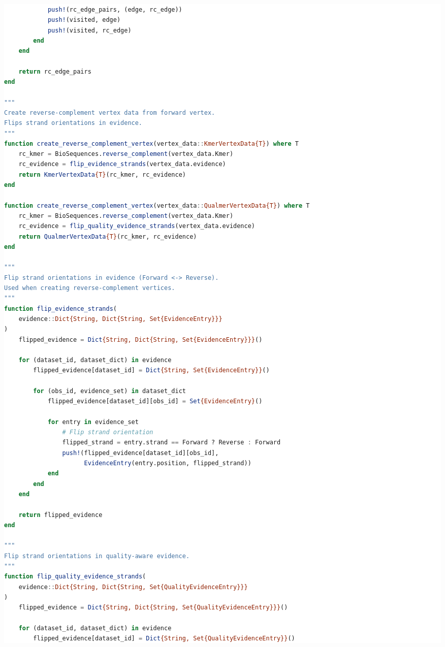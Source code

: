 ```julia
            push!(rc_edge_pairs, (edge, rc_edge))
            push!(visited, edge)
            push!(visited, rc_edge)
        end
    end

    return rc_edge_pairs
end

"""
Create reverse-complement vertex data from forward vertex.
Flips strand orientations in evidence.
"""
function create_reverse_complement_vertex(vertex_data::KmerVertexData{T}) where T
    rc_kmer = BioSequences.reverse_complement(vertex_data.Kmer)
    rc_evidence = flip_evidence_strands(vertex_data.evidence)
    return KmerVertexData{T}(rc_kmer, rc_evidence)
end

function create_reverse_complement_vertex(vertex_data::QualmerVertexData{T}) where T
    rc_kmer = BioSequences.reverse_complement(vertex_data.Kmer)
    rc_evidence = flip_quality_evidence_strands(vertex_data.evidence)
    return QualmerVertexData{T}(rc_kmer, rc_evidence)
end

"""
Flip strand orientations in evidence (Forward <-> Reverse).
Used when creating reverse-complement vertices.
"""
function flip_evidence_strands(
    evidence::Dict{String, Dict{String, Set{EvidenceEntry}}}
)
    flipped_evidence = Dict{String, Dict{String, Set{EvidenceEntry}}}()

    for (dataset_id, dataset_dict) in evidence
        flipped_evidence[dataset_id] = Dict{String, Set{EvidenceEntry}}()

        for (obs_id, evidence_set) in dataset_dict
            flipped_evidence[dataset_id][obs_id] = Set{EvidenceEntry}()

            for entry in evidence_set
                # Flip strand orientation
                flipped_strand = entry.strand == Forward ? Reverse : Forward
                push!(flipped_evidence[dataset_id][obs_id],
                      EvidenceEntry(entry.position, flipped_strand))
            end
        end
    end

    return flipped_evidence
end

"""
Flip strand orientations in quality-aware evidence.
"""
function flip_quality_evidence_strands(
    evidence::Dict{String, Dict{String, Set{QualityEvidenceEntry}}}
)
    flipped_evidence = Dict{String, Dict{String, Set{QualityEvidenceEntry}}}()

    for (dataset_id, dataset_dict) in evidence
        flipped_evidence[dataset_id] = Dict{String, Set{QualityEvidenceEntry}}()

```